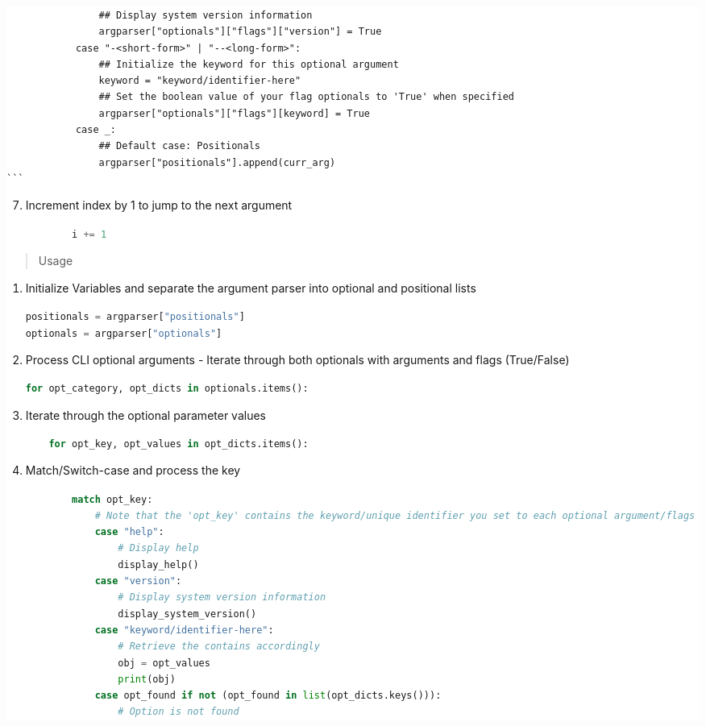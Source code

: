                     ## Display system version information
                    argparser["optionals"]["flags"]["version"] = True
                case "-<short-form>" | "--<long-form>":
                    ## Initialize the keyword for this optional argument
                    keyword = "keyword/identifier-here"
                    ## Set the boolean value of your flag optionals to 'True' when specified
                    argparser["optionals"]["flags"][keyword] = True
                case _:
                    ## Default case: Positionals
                    argparser["positionals"].append(curr_arg)
    ```

7. Increment index by 1 to jump to the next argument
    ```python
            i += 1
    ```

> Usage

1. Initialize Variables and separate the argument parser into optional and positional lists
    ```python
    positionals = argparser["positionals"]
    optionals = argparser["optionals"]
    ```

2. Process CLI optional arguments - Iterate through both optionals with arguments and flags (True/False)
    ```python
    for opt_category, opt_dicts in optionals.items():
    ```

3. Iterate through the optional parameter values
    ```python
        for opt_key, opt_values in opt_dicts.items():
    ```

4. Match/Switch-case and process the key
    ```python
            match opt_key:
                # Note that the 'opt_key' contains the keyword/unique identifier you set to each optional argument/flags
                case "help":
                    # Display help
                    display_help()
                case "version":
                    # Display system version information
                    display_system_version()
                case "keyword/identifier-here":
                    # Retrieve the contains accordingly
                    obj = opt_values
                    print(obj)
                case opt_found if not (opt_found in list(opt_dicts.keys())):
                    # Option is not found